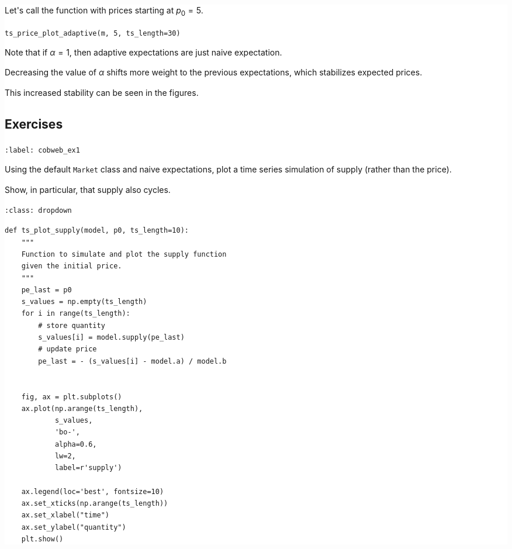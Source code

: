 Let's call the function with prices starting at $p_0 = 5$.

```{code-cell} ipython3
ts_price_plot_adaptive(m, 5, ts_length=30)
```

Note that if $\alpha=1$, then adaptive expectations are just naive expectation.

Decreasing the value of $\alpha$ shifts more weight to the previous
expectations, which stabilizes expected prices.

This increased stability can be seen in the figures.

## Exercises

```{exercise-start}
:label: cobweb_ex1
```
Using the default `Market` class and naive expectations, plot a time series simulation of supply (rather than the price).

Show, in particular, that supply also cycles.

```{exercise-end}
```

```{solution-start} cobweb_ex1
:class: dropdown
```

```{code-cell} ipython3
def ts_plot_supply(model, p0, ts_length=10):
    """
    Function to simulate and plot the supply function
    given the initial price.
    """
    pe_last = p0
    s_values = np.empty(ts_length)
    for i in range(ts_length):
        # store quantity
        s_values[i] = model.supply(pe_last)
        # update price
        pe_last = - (s_values[i] - model.a) / model.b


    fig, ax = plt.subplots()
    ax.plot(np.arange(ts_length),
            s_values,
            'bo-',
            alpha=0.6,
            lw=2,
            label=r'supply')

    ax.legend(loc='best', fontsize=10)
    ax.set_xticks(np.arange(ts_length))
    ax.set_xlabel("time")
    ax.set_ylabel("quantity")
    plt.show()
```
